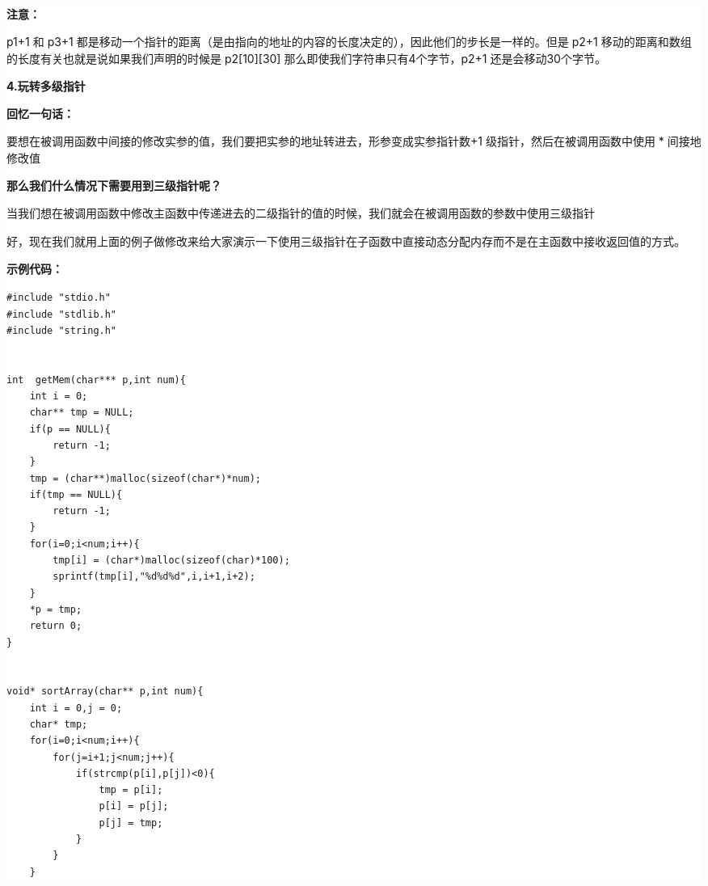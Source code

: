 **注意：**

p1+1 和 p3+1 都是移动一个指针的距离（是由指向的地址的内容的长度决定的），因此他们的步长是一样的。但是 p2+1 移动的距离和数组的长度有关也就是说如果我们声明的时候是 p2[10][30] 那么即使我们字符串只有4个字节，p2+1 还是会移动30个字节。


**4.玩转多级指针**

**回忆一句话：**

要想在被调用函数中间接的修改实参的值，我们要把实参的地址转进去，形参变成实参指针数+1 级指针，然后在被调用函数中使用 *  间接地修改值

**那么我们什么情况下需要用到三级指针呢？**

当我们想在被调用函数中修改主函数中传递进去的二级指针的值的时候，我们就会在被调用函数的参数中使用三级指针

好，现在我们就用上面的例子做修改来给大家演示一下使用三级指针在子函数中直接动态分配内存而不是在主函数中接收返回值的方式。


**示例代码：**

    #include "stdio.h"
    #include "stdlib.h"
    #include "string.h"
    
    
    int  getMem(char*** p,int num){
        int i = 0;
        char** tmp = NULL;
        if(p == NULL){
            return -1;
        }
        tmp = (char**)malloc(sizeof(char*)*num);
        if(tmp == NULL){
            return -1;
        }
        for(i=0;i<num;i++){
            tmp[i] = (char*)malloc(sizeof(char)*100);
            sprintf(tmp[i],"%d%d%d",i,i+1,i+2);
        }
        *p = tmp;
        return 0;
    }
    
    
    void* sortArray(char** p,int num){
        int i = 0,j = 0;
        char* tmp;
        for(i=0;i<num;i++){
            for(j=i+1;j<num;j++){
                if(strcmp(p[i],p[j])<0){
                    tmp = p[i];
                    p[i] = p[j];
                    p[j] = tmp;
                }
            }
        }
    